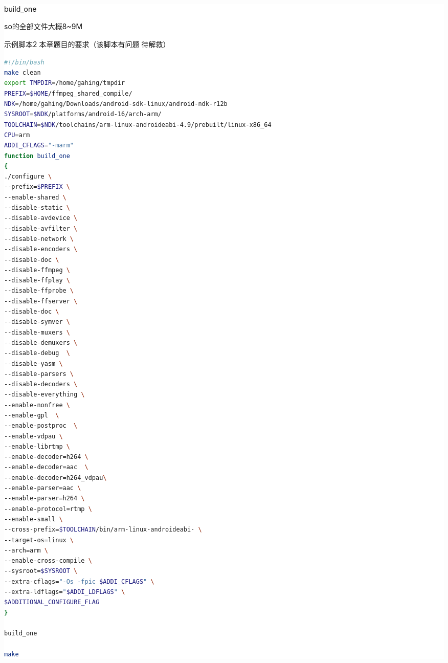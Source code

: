 build_one

so的全部文件大概8~9M

示例脚本2 本章题目的要求（该脚本有问题 待解救）


```sh
#!/bin/bash
make clean
export TMPDIR=/home/gahing/tmpdir
PREFIX=$HOME/ffmpeg_shared_compile/
NDK=/home/gahing/Downloads/android-sdk-linux/android-ndk-r12b
SYSROOT=$NDK/platforms/android-16/arch-arm/
TOOLCHAIN=$NDK/toolchains/arm-linux-androideabi-4.9/prebuilt/linux-x86_64
CPU=arm
ADDI_CFLAGS="-marm"
function build_one
{
./configure \
--prefix=$PREFIX \
--enable-shared \
--disable-static \
--disable-avdevice \
--disable-avfilter \
--disable-network \
--disable-encoders \
--disable-doc \
--disable-ffmpeg \
--disable-ffplay \
--disable-ffprobe \
--disable-ffserver \
--disable-doc \
--disable-symver \
--disable-muxers \
--disable-demuxers \
--disable-debug  \
--disable-yasm \
--disable-parsers \
--disable-decoders \
--disable-everything \
--enable-nonfree \
--enable-gpl  \
--enable-postproc  \
--enable-vdpau \
--enable-librtmp \
--enable-decoder=h264 \
--enable-decoder=aac  \
--enable-decoder=h264_vdpau\
--enable-parser=aac \
--enable-parser=h264 \
--enable-protocol=rtmp \
--enable-small \
--cross-prefix=$TOOLCHAIN/bin/arm-linux-androideabi- \
--target-os=linux \
--arch=arm \
--enable-cross-compile \
--sysroot=$SYSROOT \
--extra-cflags="-Os -fpic $ADDI_CFLAGS" \
--extra-ldflags="$ADDI_LDFLAGS" \
$ADDITIONAL_CONFIGURE_FLAG  
}  
  
build_one  
  
make  
```
